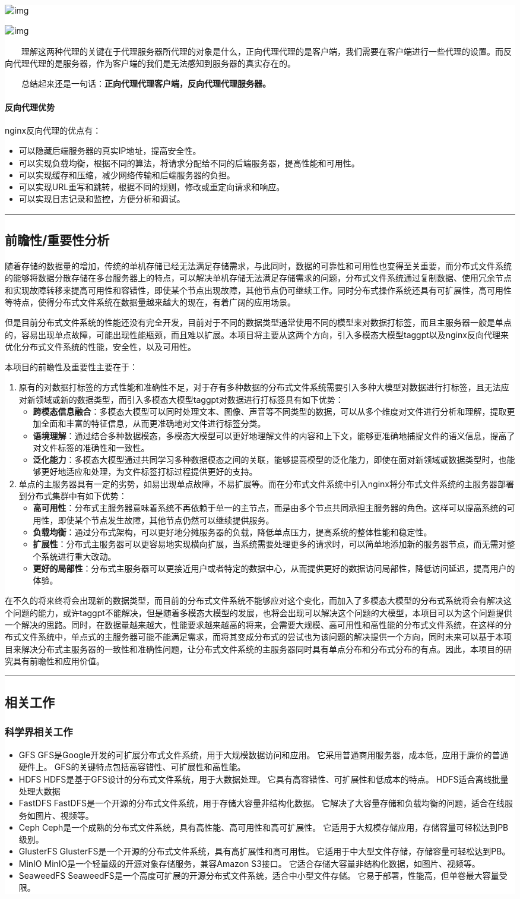 ![img](https://pic1.zhimg.com/80/v2-0e56c25a2ebbdbdb7517c8028d4c9c94_1440w.webp)



![img](https://pic3.zhimg.com/80/v2-2fd3c5883503680b5892a8b8ecc57aea_1440w.webp)

　　理解这两种代理的关键在于代理服务器所代理的对象是什么，正向代理代理的是客户端，我们需要在客户端进行一些代理的设置。而反向代理代理的是服务器，作为客户端的我们是无法感知到服务器的真实存在的。

　　总结起来还是一句话：**正向代理代理客户端，反向代理代理服务器。**

#### 反向代理优势

nginx反向代理的优点有：

- 可以隐藏后端服务器的真实IP地址，提高安全性。
- 可以实现负载均衡，根据不同的算法，将请求分配给不同的后端服务器，提高性能和可用性。
- 可以实现缓存和压缩，减少网络传输和后端服务器的负担。
- 可以实现URL重写和跳转，根据不同的规则，修改或重定向请求和响应。
- 可以实现日志记录和监控，方便分析和调试。
***
## 前瞻性/重要性分析
随着存储的数据量的增加，传统的单机存储已经无法满足存储需求，与此同时，数据的可靠性和可用性也变得至关重要，而分布式文件系统的能够将数据分散存储在多台服务器上的特点，可以解决单机存储无法满足存储需求的问题，分布式文件系统通过复制数据、使用冗余节点和实现故障转移来提高可用性和容错性，即使某个节点出现故障，其他节点仍可继续工作。同时分布式操作系统还具有可扩展性，高可用性等特点，使得分布式文件系统在数据量越来越大的现在，有着广阔的应用场景。

但是目前分布式文件系统的性能还没有完全开发，目前对于不同的数据类型通常使用不同的模型来对数据打标签，而且主服务器一般是单点的，容易出现单点故障，可能出现性能瓶颈，而且难以扩展。本项目将主要从这两个方向，引入多模态大模型taggpt以及nginx反向代理来优化分布式文件系统的性能，安全性，以及可用性。

本项目的前瞻性及重要性主要在于：  
   1. 原有的对数据打标签的方式性能和准确性不足，对于存有多种数据的分布式文件系统需要引入多种大模型对数据进行打标签，且无法应对新领域或新的数据类型，而引入多模态大模型taggpt对数据进行打标签具有如下优势：  
      + **跨模态信息融合**：多模态大模型可以同时处理文本、图像、声音等不同类型的数据，可以从多个维度对文件进行分析和理解，提取更加全面和丰富的特征信息，从而更准确地对文件进行标签分类。
       + **语境理解**：通过结合多种数据模态，多模态大模型可以更好地理解文件的内容和上下文，能够更准确地捕捉文件的语义信息，提高了对文件标签的准确性和一致性。
       + **泛化能力**：多模态大模型通过共同学习多种数据模态之间的关联，能够提高模型的泛化能力，即使在面对新领域或数据类型时，也能够更好地适应和处理，为文件标签打标过程提供更好的支持。
   2. 单点的主服务器具有一定的劣势，如易出现单点故障，不易扩展等。而在分布式文件系统中引入nginx将分布式文件系统的主服务器部署到分布式集群中有如下优势：  
       + **高可用性**：分布式主服务器意味着系统不再依赖于单一的主节点，而是由多个节点共同承担主服务器的角色。这样可以提高系统的可用性，即使某个节点发生故障，其他节点仍然可以继续提供服务。
       + **负载均衡**：通过分布式架构，可以更好地分摊服务器的负载，降低单点压力，提高系统的整体性能和稳定性。
       + **扩展性**：分布式主服务器可以更容易地实现横向扩展，当系统需要处理更多的请求时，可以简单地添加新的服务器节点，而无需对整个系统进行重大改动。
       + **更好的局部性**：分布式主服务器可以更接近用户或者特定的数据中心，从而提供更好的数据访问局部性，降低访问延迟，提高用户的体验。

在不久的将来终将会出现新的数据类型，而目前的分布式文件系统不能够应对这个变化，而加入了多模态大模型的分布式系统将会有解决这个问题的能力，或许taggpt不能解决，但是随着多模态大模型的发展，也将会出现可以解决这个问题的大模型，本项目可以为这个问题提供一个解决的思路。同时，在数据量越来越大，性能要求越来越高的将来，会需要大规模、高可用性和高性能的分布式文件系统，在这样的分布式文件系统中，单点式的主服务器可能不能满足需求，而将其变成分布式的尝试也为该问题的解决提供一个方向，同时未来可以基于本项目来解决分布式主服务器的一致性和准确性问题，让分布式文件系统的主服务器同时具有单点分布和分布式分布的有点。因此，本项目的研究具有前瞻性和应用价值。
*** 
## 相关工作
### 科学界相关工作
- GFS
GFS是Google开发的可扩展分布式文件系统，用于大规模数据访问和应用。 它采用普通商用服务器，成本低，应用于廉价的普通硬件上。 GFS的关键特点包括高容错性、可扩展性和高性能。
- HDFS
HDFS是基于GFS设计的分布式文件系统，用于大数据处理。 它具有高容错性、可扩展性和低成本的特点。 HDFS适合离线批量处理大数据
- FastDFS
FastDFS是一个开源的分布式文件系统，用于存储大容量非结构化数据。 它解决了大容量存储和负载均衡的问题，适合在线服务如图片、视频等。
- Ceph
Ceph是一个成熟的分布式文件系统，具有高性能、高可用性和高可扩展性。 它适用于大规模存储应用，存储容量可轻松达到PB级别。
- GlusterFS
GlusterFS是一个开源的分布式文件系统，具有高扩展性和高可用性。 它适用于中大型文件存储，存储容量可轻松达到PB。
- MinIO
MinIO是一个轻量级的开源对象存储服务，兼容Amazon S3接口。 它适合存储大容量非结构化数据，如图片、视频等。
- SeaweedFS
SeaweedFS是一个高度可扩展的开源分布式文件系统，适合中小型文件存储。 它易于部署，性能高，但单卷最大容量受限。

